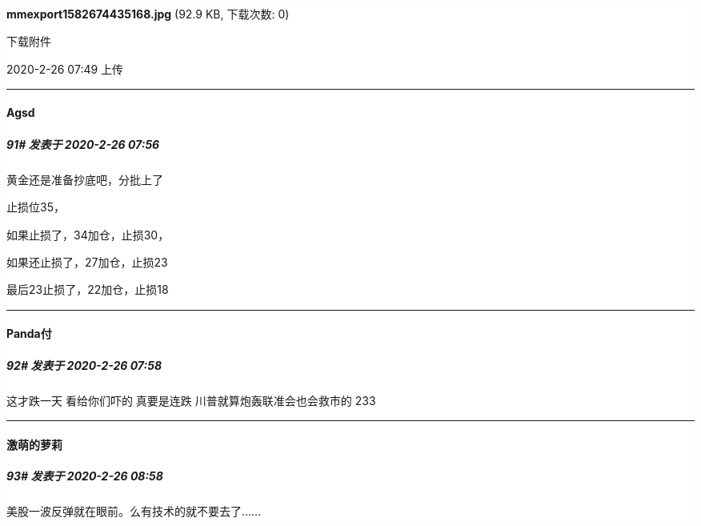 
<strong>mmexport1582674435168.jpg</strong> (92.9 KB, 下载次数: 0)

下载附件

2020-2-26 07:49 上传












*****

####  Agsd  
##### 91#       发表于 2020-2-26 07:56




黄金还是准备抄底吧，分批上了

止损位35，

如果止损了，34加仓，止损30，

如果还止损了，27加仓，止损23

最后23止损了，22加仓，止损18








*****

####  Panda付  
##### 92#       发表于 2020-2-26 07:58




这才跌一天 看给你们吓的 真要是连跌 川普就算炮轰联准会也会救市的 233







*****

####  激萌的萝莉  
##### 93#       发表于 2020-2-26 08:58




美股一波反弹就在眼前。么有技术的就不要去了……



